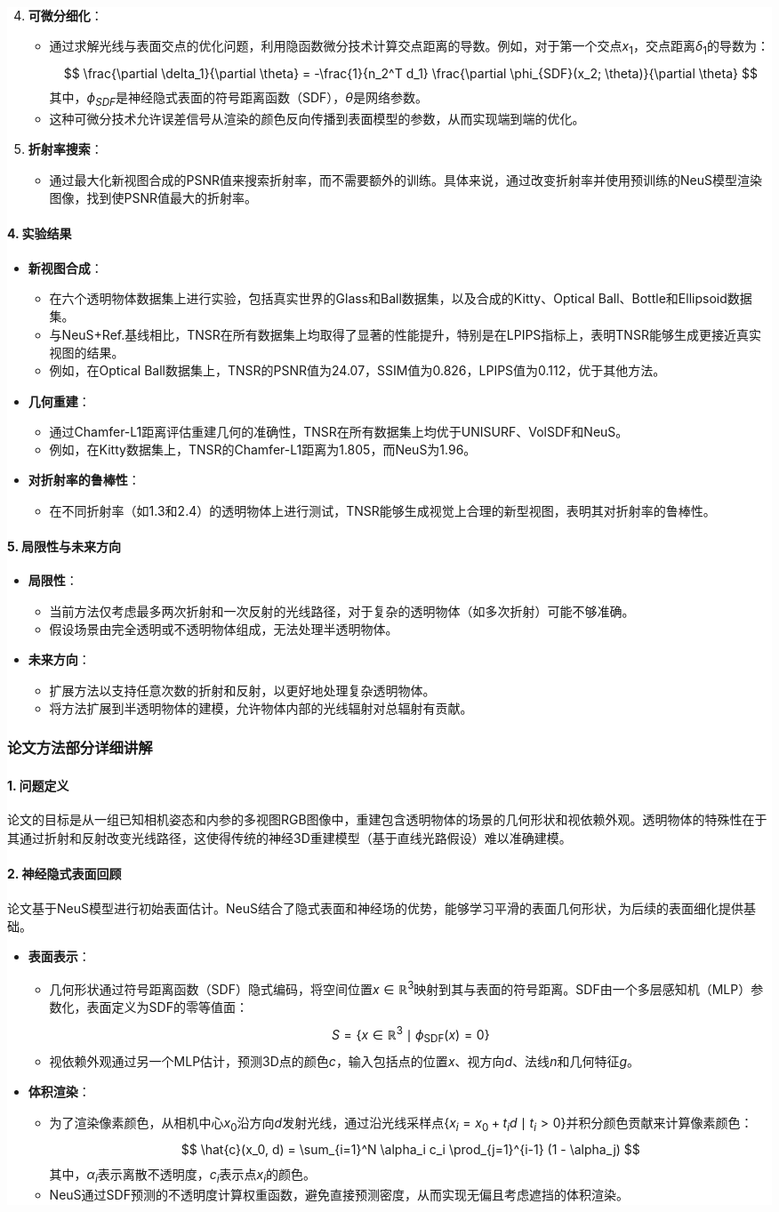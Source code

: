 4. **可微分细化**：
   - 通过求解光线与表面交点的优化问题，利用隐函数微分技术计算交点距离的导数。例如，对于第一个交点$x_1$，交点距离$\delta_1$的导数为：
     $$
     \frac{\partial \delta_1}{\partial \theta} = -\frac{1}{n_2^T d_1} \frac{\partial \phi_{SDF}(x_2; \theta)}{\partial \theta}
     $$
     其中，$\phi_{SDF}$是神经隐式表面的符号距离函数（SDF），$\theta$是网络参数。
   - 这种可微分技术允许误差信号从渲染的颜色反向传播到表面模型的参数，从而实现端到端的优化。

5. **折射率搜索**：
   - 通过最大化新视图合成的PSNR值来搜索折射率，而不需要额外的训练。具体来说，通过改变折射率并使用预训练的NeuS模型渲染图像，找到使PSNR值最大的折射率。

#### 4. **实验结果**
- **新视图合成**：
  - 在六个透明物体数据集上进行实验，包括真实世界的Glass和Ball数据集，以及合成的Kitty、Optical Ball、Bottle和Ellipsoid数据集。
  - 与NeuS+Ref.基线相比，TNSR在所有数据集上均取得了显著的性能提升，特别是在LPIPS指标上，表明TNSR能够生成更接近真实视图的结果。
  - 例如，在Optical Ball数据集上，TNSR的PSNR值为24.07，SSIM值为0.826，LPIPS值为0.112，优于其他方法。

- **几何重建**：
  - 通过Chamfer-L1距离评估重建几何的准确性，TNSR在所有数据集上均优于UNISURF、VolSDF和NeuS。
  - 例如，在Kitty数据集上，TNSR的Chamfer-L1距离为1.805，而NeuS为1.96。

- **对折射率的鲁棒性**：
  - 在不同折射率（如1.3和2.4）的透明物体上进行测试，TNSR能够生成视觉上合理的新型视图，表明其对折射率的鲁棒性。

#### 5. **局限性与未来方向**
- **局限性**：
  - 当前方法仅考虑最多两次折射和一次反射的光线路径，对于复杂的透明物体（如多次折射）可能不够准确。
  - 假设场景由完全透明或不透明物体组成，无法处理半透明物体。

- **未来方向**：
  - 扩展方法以支持任意次数的折射和反射，以更好地处理复杂透明物体。
  - 将方法扩展到半透明物体的建模，允许物体内部的光线辐射对总辐射有贡献。



### 论文方法部分详细讲解

#### 1. **问题定义**
论文的目标是从一组已知相机姿态和内参的多视图RGB图像中，重建包含透明物体的场景的几何形状和视依赖外观。透明物体的特殊性在于其通过折射和反射改变光线路径，这使得传统的神经3D重建模型（基于直线光路假设）难以准确建模。

#### 2. **神经隐式表面回顾**
论文基于NeuS模型进行初始表面估计。NeuS结合了隐式表面和神经场的优势，能够学习平滑的表面几何形状，为后续的表面细化提供基础。

- **表面表示**：
  - 几何形状通过符号距离函数（SDF）隐式编码，将空间位置$x \in \mathbb{R}^3$映射到其与表面的符号距离。SDF由一个多层感知机（MLP）参数化，表面定义为SDF的零等值面：
    $$
    S = \{x \in \mathbb{R}^3 \mid \phi_{\text{SDF}}(x) = 0\}
    $$
  - 视依赖外观通过另一个MLP估计，预测3D点的颜色$c$，输入包括点的位置$x$、视方向$d$、法线$n$和几何特征$g$。

- **体积渲染**：
  - 为了渲染像素颜色，从相机中心$x_0$沿方向$d$发射光线，通过沿光线采样点$\{x_i = x_0 + t_i d \mid t_i > 0\}$并积分颜色贡献来计算像素颜色：
    $$
    \hat{c}(x_0, d) = \sum_{i=1}^N \alpha_i c_i \prod_{j=1}^{i-1} (1 - \alpha_j)
    $$
    其中，$\alpha_i$表示离散不透明度，$c_i$表示点$x_i$的颜色。
  - NeuS通过SDF预测的不透明度计算权重函数，避免直接预测密度，从而实现无偏且考虑遮挡的体积渲染。
